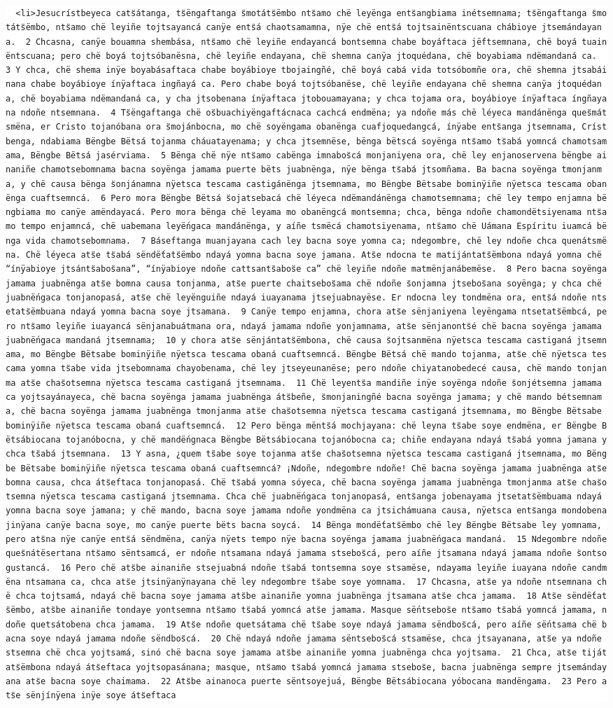       <li>Jesucrístbeyeca cats̈átanga, ts̈ëngaftanga s̈motáts̈ëmbo nts̈amo chë leyënga ents̈angbiama inétsemnama; ts̈ëngaftanga s̈motáts̈ëmbo, nts̈amo chë leyiñe tojtsayancá canÿe ents̈á chaotsamamna, nÿe chë ents̈á tojtsainëntscuana chábioye jtsemándayana.  2 Chcasna, canÿe bouamna shembása, nts̈amo chë leyiñe endayancá bontsemna chabe boyáftaca jëftsemnana, chë boyá tuainëntscuana; pero chë boyá tojtsóbanësna, chë leyiñe endayana, chë shemna canÿa jtoquédana, chë boyabiama ndëmandaná ca.  3 Y chca, chë shema inÿe boyabásaftaca chabe boyábioye tbojaingñé, chë boyá cabá vida totsóbomñe ora, chë shemna jtsabáinana chabe boyábioye ínÿaftaca ingñayá ca. Pero chabe boyá tojtsóbanëse, chë leyiñe endayana chë shemna canÿa jtoquédana, chë boyabiama ndëmandaná ca, y cha jtsobenana ínÿaftaca jtobouamayana; y chca tojama ora, boyábioye ínÿaftaca íngñayana ndoñe ntsemnana.  4 Ts̈ëngaftanga chë os̈buachiyëngaftácnaca cachcá endmëna; ya ndoñe más chë léyeca mandánënga ques̈mátsmëna, er Cristo tojanóbana ora s̈mojánbocna, mo chë soyëngama obanënga cuafjoquedangcá, ínÿabe ents̈anga jtsemnama, Crístbenga, ndabiama Bëngbe Bëtsá tojanma cháuatayenama; y chca jtsemnëse, bënga bëtscá soyënga nts̈amo ts̈abá yomncá chamotsamama, Bëngbe Bëtsá jasérviama.  5 Bënga chë nÿe nts̈amo cabënga imnabos̈cá monjaniyena ora, chë ley enjanoservena bëngbe ainaniñe chamotsebomnama bacna soyënga jamama puerte bëts juabnënga, nÿe bënga ts̈abá jtsomñama. Ba bacna soyënga tmonjanma, y chë causa bënga s̈onjánamna nÿetsca tescama castigánënga jtsemnama, mo Bëngbe Bëtsabe bominÿiñe nÿetsca tescama obanënga cuaftsemncá.  6 Pero mora Bëngbe Bëtsá s̈ojatsebacá chë léyeca ndëmandánënga chamotsemnama; chë ley tempo enjamna bëngbiama mo canÿe amëndayacá. Pero mora bënga chë leyama mo obanëngcá montsemna; chca, bënga ndoñe chamondëtsiyenama nts̈amo tempo enjamncá, chë uabemana leyë́ngaca mandánënga, y aíñe tsmëcá chamotsiyenama, nts̈amo chë Uámana Espíritu iuamcá bënga vida chamotsebomnama.  7 Báseftanga muanjayana cach ley bacna soye yomna ca; ndegombre, chë ley ndoñe chca quenátsmëna. Chë léyeca ats̈e ts̈abá sëndë́tats̈ëmbo ndayá yomna bacna soye jamana. Ats̈e ndocna te matijántats̈ëmbona ndayá yomna chë “ínÿabioye jtsánts̈abos̈ana”, “ínÿabioye ndoñe cattsants̈abos̈e ca” chë leyiñe ndoñe matmënjanábemëse.  8 Pero bacna soyënga jamama juabnënga ats̈e bomna causa tonjanma, ats̈e puerte chaitsebos̈ama chë ndoñe s̈onjamna jtsebos̈ana soyënga; y chca chë juabnë́ngaca tonjanopasá, ats̈e chë leyënguiñe ndayá iuayanama jtsejuabnayëse. Er ndocna ley tondmëna ora, ents̈á ndoñe ntsetats̈ëmbuana ndayá yomna bacna soye jtsamana.  9 Canÿe tempo enjamna, chora ats̈e sënjaniyena leyëngama ntsetats̈ëmbcá, pero nts̈amo leyiñe iuayancá sënjanabuátmana ora, ndayá jamama ndoñe yonjamnama, ats̈e sënjanonts̈é chë bacna soyënga jamama juabnë́ngaca mandaná jtsemnama;  10 y chora ats̈e sënjántats̈ëmbona, chë causa s̈ojtsanmëna nÿetsca tescama castiganá jtsemnama, mo Bëngbe Bëtsabe bominÿiñe nÿetsca tescama obaná cuaftsemncá. Bëngbe Bëtsá chë mando tojanma, ats̈e chë nÿetsca tescama yomna ts̈abe vida jtsebomnama chayobenama, chë ley jtseyeunanëse; pero ndoñe chiyatanobedecé causa, chë mando tonjanma ats̈e chas̈otsemna nÿetsca tescama castiganá jtsemnama.  11 Chë leyents̈a mandiñe inÿe soyënga ndoñe s̈onjétsemna jamama ca yojtsayánayeca, chë bacna soyënga jamama juabnënga áts̈beñe, s̈monjaningñé bacna soyënga jamama; y chë mando bétsemnama, chë bacna soyënga jamama juabnënga tmonjanma ats̈e chas̈otsemna nÿetsca tescama castiganá jtsemnama, mo Bëngbe Bëtsabe bominÿiñe nÿetsca tescama obaná cuaftsemncá.  12 Pero bënga mënts̈á mochjayana: chë leyna ts̈abe soye endmëna, er Bëngbe Bëtsábiocana tojanóbocna, y chë mandë́ngnaca Bëngbe Bëtsábiocana tojanóbocna ca; chiñe endayana ndayá ts̈abá yomna jamana y chca ts̈abá jtsemnana.  13 Y asna, ¿quem ts̈abe soye tojanma ats̈e chas̈otsemna nÿetsca tescama castiganá jtsemnama, mo Bëngbe Bëtsabe bominÿiñe nÿetsca tescama obaná cuaftsemncá? ¡Ndoñe, ndegombre ndoñe! Chë bacna soyënga jamama juabnënga ats̈e bomna causa, chca áts̈eftaca tonjanopasá. Chë ts̈abá yomna sóyeca, chë bacna soyënga jamama juabnënga tmonjanma ats̈e chas̈otsemna nÿetsca tescama castiganá jtsemnama. Chca chë juabnë́ngaca tonjanopasá, ents̈anga jobenayama jtsetats̈ëmbuama ndayá yomna bacna soye jamana; y chë mando, bacna soye jamama ndoñe yondmëna ca jtsichámuana causa, nÿetsca ents̈anga mondobena jinÿana canÿe bacna soye, mo canÿe puerte bëts bacna soycá.  14 Bënga mondë́tats̈ëmbo chë ley Bëngbe Bëtsabe ley yomnama, pero ats̈na nÿe canÿe ents̈á sëndmëna, canÿa nÿets tempo nÿe bacna soyënga jamama juabnë́ngaca mandaná.  15 Ndegombre ndoñe ques̈nátësertana nts̈amo sëntsamcá, er ndoñe ntsamana ndayá jamama stsebos̈cá, pero aíñe jtsamana ndayá jamama ndoñe s̈ontsogustancá.  16 Pero chë ats̈be ainaniñe stsejuabná ndoñe ts̈abá tontsemna soye stsamëse, ndayama leyiñe iuayana ndoñe candmëna ntsamana ca, chca ats̈e jtsinÿanÿnayana chë ley ndegombre ts̈abe soye yomnama.  17 Chcasna, ats̈e ya ndoñe ntsemnana chë chca tojtsamá, ndayá chë bacna soye jamama ats̈be ainaniñe yomna juabnënga jtsamana ats̈e chca jamama.  18 Ats̈e sëndë́tats̈ëmbo, ats̈be ainaniñe tondaye yontsemna nts̈amo ts̈abá yomncá ats̈e jamama. Masque së́ntsebos̈e nts̈amo ts̈abá yomncá jamama, ndoñe quetsátobena chca jamama.  19 Ats̈e ndoñe quetsátama chë ts̈abe soye ndayá jamama sëndbos̈cá, pero aíñe së́ntsama chë bacna soye ndayá jamama ndoñe sëndbos̈cá.  20 Chë ndayá ndoñe jamama sëntsebos̈cá stsamëse, chca jtsayanana, ats̈e ya ndoñe stsemna chë chca yojtsamá, sinó chë bacna soye jamama ats̈be ainaniñe yomna juabnënga chca yojtsama.  21 Chca, ats̈e tijátats̈ëmbona ndayá áts̈eftaca yojtsopasánana; masque, nts̈amo ts̈abá yomncá jamama stsebos̈e, bacna juabnënga sempre jtsemándayana ats̈e bacna soye chaimama.  22 Ats̈be ainanoca puerte sëntsoyejuá, Bëngbe Bëtsábiocana yóbocana mandëngama.  23 Pero ats̈e sënjínÿena inÿe soye áts̈eftaca